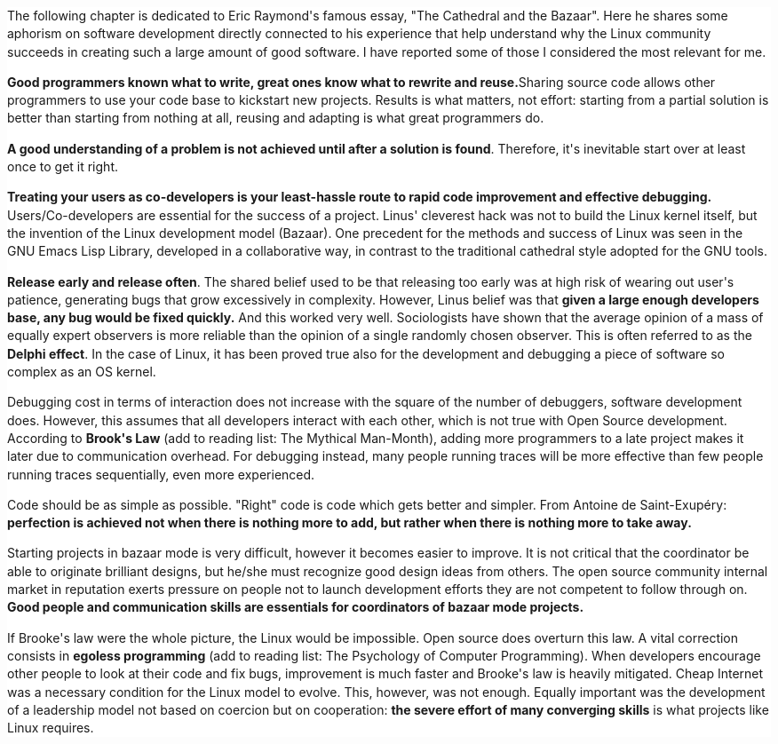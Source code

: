 The following chapter is dedicated to Eric Raymond's famous essay, "The Cathedral
and the Bazaar". Here he shares some aphorism on software development directly connected
to his experience that help understand why the Linux community succeeds in creating 
such a large amount of good software. I have reported some of those I considered 
the most relevant for me.


<b> Good programmers known what to write, great ones know what to rewrite and
reuse.</b>Sharing source code allows other programmers to use your code base to
kickstart new projects. Results is what matters, not effort: starting from a partial
solution is better than starting from nothing at all, reusing and adapting is what
great programmers do.

<b> A good understanding of a problem is not achieved until after a solution is found</b>.
Therefore, it's inevitable start over at least once to get it right.

<b>Treating your users as co-developers is your least-hassle route to rapid code improvement
and effective debugging.</b> Users/Co-developers are essential for the success of
a project. Linus' cleverest hack was not to build the Linux kernel itself, but the
invention of the Linux development model (Bazaar). One precedent for the methods and
success of Linux was seen in the GNU Emacs Lisp Library, developed in a collaborative
way, in contrast to the traditional cathedral style adopted for the GNU tools.

<b>Release early and release often</b>. The shared belief used to be that releasing
too early was at high risk of wearing out user's patience, generating bugs that
grow excessively in complexity. However, Linus belief was that <b>given a large
enough developers base, any bug would be fixed quickly.</b> And this worked very well.
Sociologists have shown that the average opinion of a mass of equally expert observers is more reliable than
the opinion of a single randomly chosen observer. This is often referred to as the 
<b>Delphi effect</b>. In the case of Linux, it has been proved true also for the 
development and debugging a piece of software so complex as an OS kernel. 

Debugging cost in terms of interaction does not increase
with the square of the number of debuggers, software development does. However,
this assumes that all developers interact with each other, which is not true with
Open Source development. According to <b>Brook's Law</b> (add to reading list: The Mythical Man-Month), 
adding more programmers to a late project makes it later due to communication overhead. For debugging 
instead, many people running traces will be more effective than few people running 
traces sequentially, even more experienced.

Code should be as simple as possible. "Right" code is code which gets better
and simpler. From Antoine de Saint-Exupéry: <b>perfection is achieved not when there is nothing 
more to add, but rather when there is nothing more to take away.</b>

Starting projects in bazaar mode is very difficult, however it becomes easier to
improve. It is not critical that the coordinator be able to originate brilliant designs,
but he/she must recognize good design ideas from others. The open source community
internal market in reputation exerts pressure on people not to launch development
efforts they are not competent to follow through on. <b>Good people and communication
skills are essentials for coordinators of bazaar mode projects.</b>

If Brooke's law were the whole picture, the Linux would be impossible. Open source
does overturn this law. A vital
correction consists in <b>egoless programming</b> (add to reading list: The Psychology of
Computer Programming). When developers encourage other people to look at their code
and fix bugs, improvement is much faster and Brooke's law is heavily mitigated.
Cheap Internet was a necessary condition for the Linux model to evolve. This,
however, was not enough. Equally important was the development of a leadership 
model not based on coercion but on cooperation: <b>the severe effort of many
converging skills</b> is what projects like Linux requires.  
